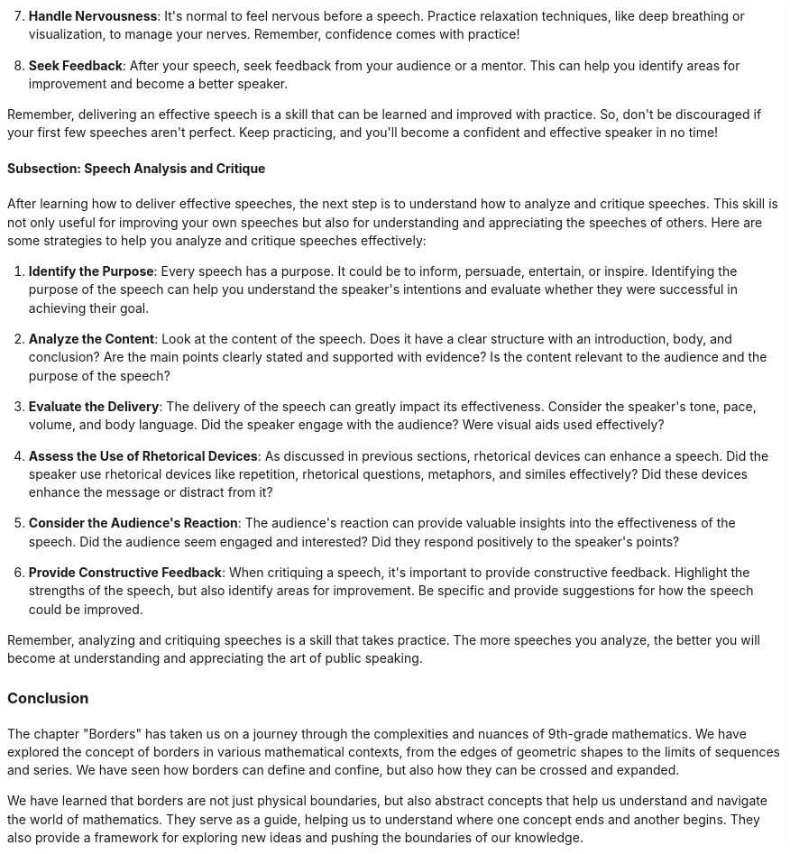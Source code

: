 7. **Handle Nervousness**: It's normal to feel nervous before a speech. Practice relaxation techniques, like deep breathing or visualization, to manage your nerves. Remember, confidence comes with practice!

8. **Seek Feedback**: After your speech, seek feedback from your audience or a mentor. This can help you identify areas for improvement and become a better speaker.

Remember, delivering an effective speech is a skill that can be learned and improved with practice. So, don't be discouraged if your first few speeches aren't perfect. Keep practicing, and you'll become a confident and effective speaker in no time!

#### Subsection: Speech Analysis and Critique

After learning how to deliver effective speeches, the next step is to understand how to analyze and critique speeches. This skill is not only useful for improving your own speeches but also for understanding and appreciating the speeches of others. Here are some strategies to help you analyze and critique speeches effectively:

1. **Identify the Purpose**: Every speech has a purpose. It could be to inform, persuade, entertain, or inspire. Identifying the purpose of the speech can help you understand the speaker's intentions and evaluate whether they were successful in achieving their goal.

2. **Analyze the Content**: Look at the content of the speech. Does it have a clear structure with an introduction, body, and conclusion? Are the main points clearly stated and supported with evidence? Is the content relevant to the audience and the purpose of the speech?

3. **Evaluate the Delivery**: The delivery of the speech can greatly impact its effectiveness. Consider the speaker's tone, pace, volume, and body language. Did the speaker engage with the audience? Were visual aids used effectively?

4. **Assess the Use of Rhetorical Devices**: As discussed in previous sections, rhetorical devices can enhance a speech. Did the speaker use rhetorical devices like repetition, rhetorical questions, metaphors, and similes effectively? Did these devices enhance the message or distract from it?

5. **Consider the Audience's Reaction**: The audience's reaction can provide valuable insights into the effectiveness of the speech. Did the audience seem engaged and interested? Did they respond positively to the speaker's points?

6. **Provide Constructive Feedback**: When critiquing a speech, it's important to provide constructive feedback. Highlight the strengths of the speech, but also identify areas for improvement. Be specific and provide suggestions for how the speech could be improved.

Remember, analyzing and critiquing speeches is a skill that takes practice. The more speeches you analyze, the better you will become at understanding and appreciating the art of public speaking.

### Conclusion

The chapter "Borders" has taken us on a journey through the complexities and nuances of 9th-grade mathematics. We have explored the concept of borders in various mathematical contexts, from the edges of geometric shapes to the limits of sequences and series. We have seen how borders can define and confine, but also how they can be crossed and expanded. 

We have learned that borders are not just physical boundaries, but also abstract concepts that help us understand and navigate the world of mathematics. They serve as a guide, helping us to understand where one concept ends and another begins. They also provide a framework for exploring new ideas and pushing the boundaries of our knowledge.
